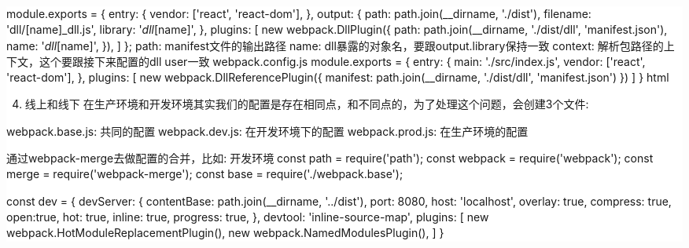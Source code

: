 module.exports = {
    entry: {
        vendor: ['react', 'react-dom'],
    },
    output: {
        path: path.join(__dirname, './dist'),
        filename: 'dll/[name]_dll.js',
        library: '_dll_[name]',
    },
    plugins: [
        new webpack.DllPlugin({
            path: path.join(__dirname, './dist/dll', 'manifest.json'),
            name: '_dll_[name]',
        }),
    ]
};
path: manifest文件的输出路径
name: dll暴露的对象名，要跟output.library保持一致
context: 解析包路径的上下文，这个要跟接下来配置的dll user一致
webpack.config.js
module.exports = {
    entry: {
        main: './src/index.js',
        vendor: ['react', 'react-dom'],
    },
    plugins: [
        new webpack.DllReferencePlugin({
            manifest: path.join(__dirname, './dist/dll', 'manifest.json')
        })
    ]
}
html
<script src="vendor_dll.js"></script>
4. 线上和线下
在生产环境和开发环境其实我们的配置是存在相同点，和不同点的，为了处理这个问题，会创建3个文件:

webpack.base.js: 共同的配置
webpack.dev.js: 在开发环境下的配置
webpack.prod.js: 在生产环境的配置

通过webpack-merge去做配置的合并，比如:
开发环境
const path = require('path');
const webpack = require('webpack');
const merge = require('webpack-merge');
const base = require('./webpack.base');

const dev = {
    devServer: {
        contentBase: path.join(__dirname, '../dist'),
        port: 8080,
        host: 'localhost',
        overlay: true,
        compress: true,
        open:true,
        hot: true,
        inline: true,
        progress: true,
    },
    devtool: 'inline-source-map',
    plugins: [
        new webpack.HotModuleReplacementPlugin(),
        new webpack.NamedModulesPlugin(),
    ]
}